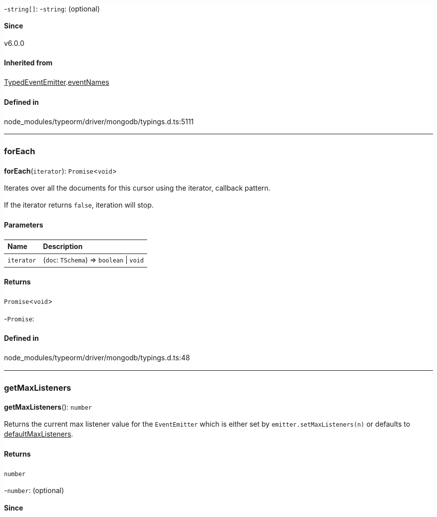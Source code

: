 -`string[]`: 
	-`string`: (optional) 

**Since**

v6.0.0

#### Inherited from

[TypedEventEmitter](TypedEventEmitter.md).[eventNames](TypedEventEmitter.md#eventnames)

#### Defined in

node_modules/typeorm/driver/mongodb/typings.d.ts:5111

___

### forEach

**forEach**(`iterator`): `Promise`<`void`\>

Iterates over all the documents for this cursor using the iterator, callback pattern.

If the iterator returns `false`, iteration will stop.

#### Parameters

| Name | Description |
| :------ | :------ |
| `iterator` | (`doc`: `TSchema`) => `boolean` \| `void` | The iteration callback. |

#### Returns

`Promise`<`void`\>

-`Promise`: 

#### Defined in

node_modules/typeorm/driver/mongodb/typings.d.ts:48

___

### getMaxListeners

**getMaxListeners**(): `number`

Returns the current max listener value for the `EventEmitter` which is either
set by `emitter.setMaxListeners(n)` or defaults to [defaultMaxListeners](AbstractCursor.md#defaultmaxlisteners).

#### Returns

`number`

-`number`: (optional) 

**Since**
